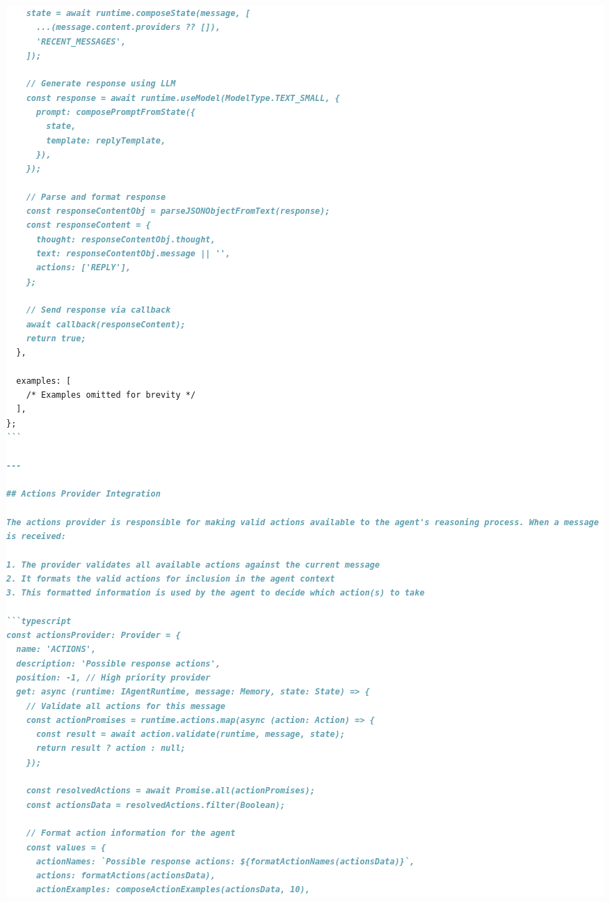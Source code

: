 ````markdown
    state = await runtime.composeState(message, [
      ...(message.content.providers ?? []),
      'RECENT_MESSAGES',
    ]);

    // Generate response using LLM
    const response = await runtime.useModel(ModelType.TEXT_SMALL, {
      prompt: composePromptFromState({
        state,
        template: replyTemplate,
      }),
    });

    // Parse and format response
    const responseContentObj = parseJSONObjectFromText(response);
    const responseContent = {
      thought: responseContentObj.thought,
      text: responseContentObj.message || '',
      actions: ['REPLY'],
    };

    // Send response via callback
    await callback(responseContent);
    return true;
  },

  examples: [
    /* Examples omitted for brevity */
  ],
};
```

---

## Actions Provider Integration

The actions provider is responsible for making valid actions available to the agent's reasoning process. When a message is received:

1. The provider validates all available actions against the current message
2. It formats the valid actions for inclusion in the agent context
3. This formatted information is used by the agent to decide which action(s) to take

```typescript
const actionsProvider: Provider = {
  name: 'ACTIONS',
  description: 'Possible response actions',
  position: -1, // High priority provider
  get: async (runtime: IAgentRuntime, message: Memory, state: State) => {
    // Validate all actions for this message
    const actionPromises = runtime.actions.map(async (action: Action) => {
      const result = await action.validate(runtime, message, state);
      return result ? action : null;
    });

    const resolvedActions = await Promise.all(actionPromises);
    const actionsData = resolvedActions.filter(Boolean);

    // Format action information for the agent
    const values = {
      actionNames: `Possible response actions: ${formatActionNames(actionsData)}`,
      actions: formatActions(actionsData),
      actionExamples: composeActionExamples(actionsData, 10),
````

  [key: string]: unknown;
  [key: string]: unknown;